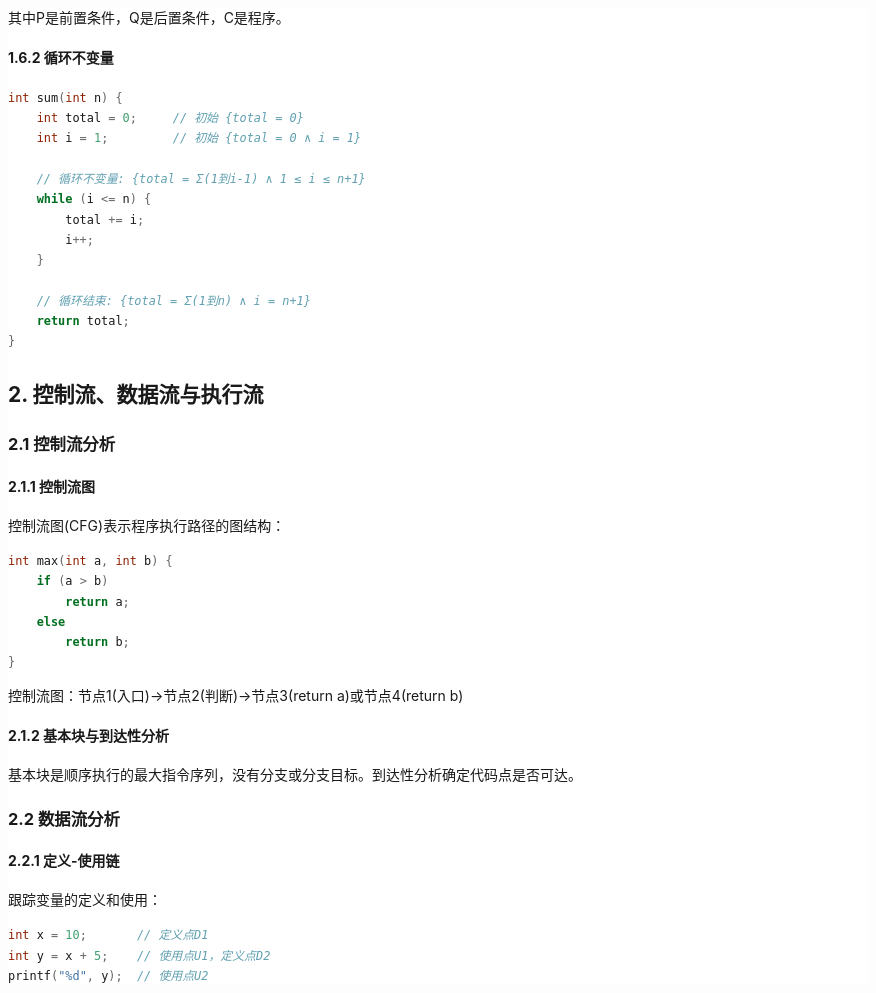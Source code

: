 其中P是前置条件，Q是后置条件，C是程序。

#### 1.6.2 循环不变量

```c
int sum(int n) {
    int total = 0;     // 初始 {total = 0}
    int i = 1;         // 初始 {total = 0 ∧ i = 1}
    
    // 循环不变量: {total = Σ(1到i-1) ∧ 1 ≤ i ≤ n+1}
    while (i <= n) {
        total += i;
        i++;
    }
    
    // 循环结束: {total = Σ(1到n) ∧ i = n+1}
    return total;
}
```

## 2. 控制流、数据流与执行流

### 2.1 控制流分析

#### 2.1.1 控制流图

控制流图(CFG)表示程序执行路径的图结构：

```c
int max(int a, int b) {
    if (a > b)
        return a;
    else
        return b;
}
```

控制流图：节点1(入口)→节点2(判断)→节点3(return a)或节点4(return b)

#### 2.1.2 基本块与到达性分析

基本块是顺序执行的最大指令序列，没有分支或分支目标。到达性分析确定代码点是否可达。

### 2.2 数据流分析

#### 2.2.1 定义-使用链

跟踪变量的定义和使用：

```c
int x = 10;       // 定义点D1
int y = x + 5;    // 使用点U1，定义点D2
printf("%d", y);  // 使用点U2
```

